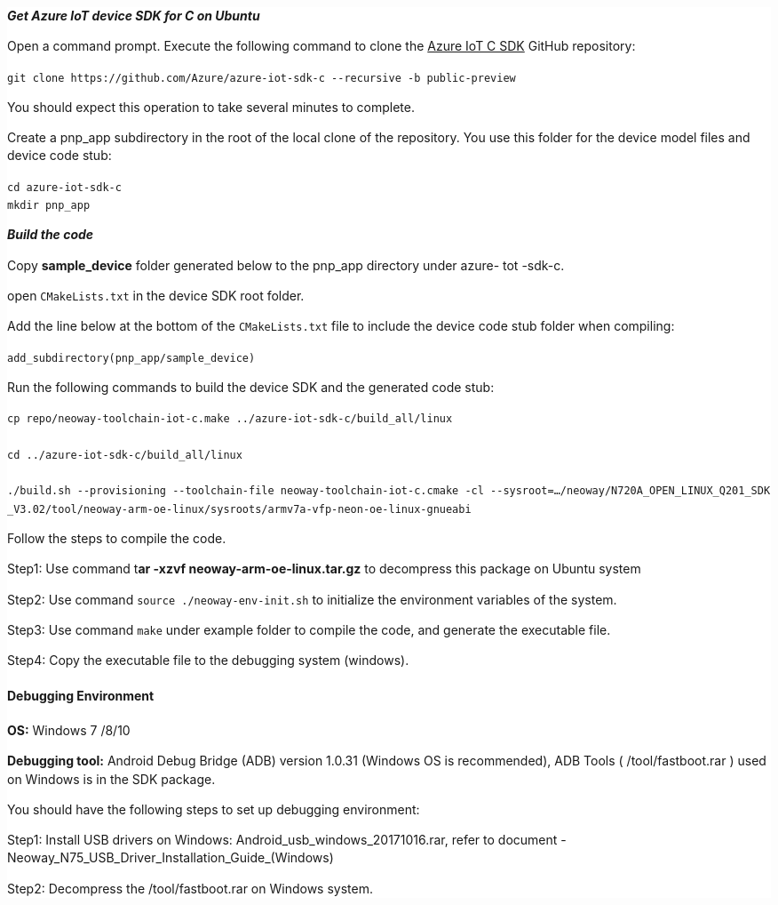 ***Get Azure IoT device SDK for C on Ubuntu***

Open a command prompt. Execute the following command to clone the [Azure IoT C SDK](https://github.com/Azure/azure-iot-sdk-c) GitHub repository:

    git clone https://github.com/Azure/azure-iot-sdk-c --recursive -b public-preview

You should expect this operation to take several minutes to complete.

Create a pnp\_app subdirectory in the root of the local clone of the repository. You use this folder for the device model files and device code stub:

    cd azure-iot-sdk-c
    mkdir pnp_app

***Build the code***

Copy **sample\_device** folder generated below to the pnp\_app directory under azure- tot -sdk-c.

open `CMakeLists.txt` in the device SDK root folder.

Add the line below at the bottom of the `CMakeLists.txt` file to include the device code stub folder when compiling:

    add_subdirectory(pnp_app/sample_device)

Run the following commands to build the device SDK and the generated code stub:
	
    cp repo/neoway-toolchain-iot-c.make ../azure-iot-sdk-c/build_all/linux

    cd ../azure-iot-sdk-c/build_all/linux

    ./build.sh --provisioning --toolchain-file neoway-toolchain-iot-c.cmake -cl --sysroot=…/neoway/N720A_OPEN_LINUX_Q201_SDK_V3.02/tool/neoway-arm-oe-linux/sysroots/armv7a-vfp-neon-oe-linux-gnueabi

Follow the steps to compile the code.

Step1: Use command t**ar -xzvf neoway-arm-oe-linux.tar.gz**  to decompress this package on Ubuntu system 

Step2:  Use command `source ./neoway-env-init.sh` to initialize the environment variables of the system.  

Step3: Use command `make` under example folder to compile the code, and generate the executable file.

Step4: Copy the executable file to the debugging system (windows).

#### Debugging Environment 

**OS:** Windows 7 /8/10

**Debugging tool:** Android Debug Bridge (ADB) version 1.0.31 (Windows OS is recommended), ADB Tools ( /tool/fastboot.rar ) used on Windows is in the SDK package.

You should have the following steps to set up debugging environment:

Step1: Install USB drivers on Windows: Android\_usb\_windows\_20171016.rar, refer to document -Neoway\_N75\_USB\_Driver\_Installation\_Guide_(Windows)

Step2: Decompress the /tool/fastboot.rar on Windows system.
